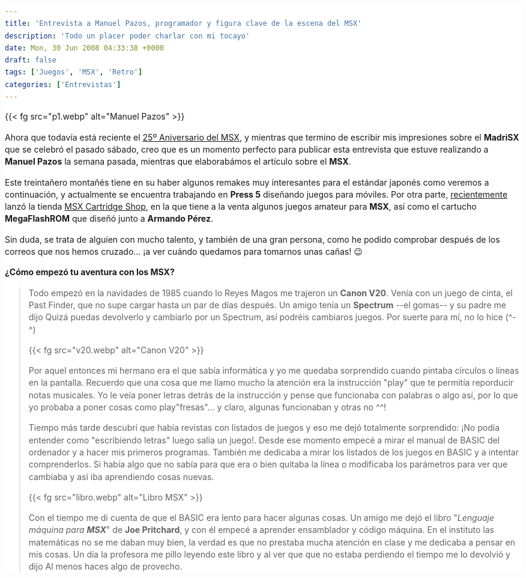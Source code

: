 ```yaml
---
title: 'Entrevista a Manuel Pazos, programador y figura clave de la escena del MSX'
description: 'Todo un placer poder charlar con mi tocayo'
date: Mon, 30 Jun 2008 04:33:38 +0000
draft: false
tags: ['Juegos', 'MSX', 'Retro']
categories: ['Entrevistas']
---
```


{{< fg src="p1.webp" alt="Manuel Pazos" >}}

Ahora que todavía está reciente el [25º Aniversario del MSX](/msx-25-anos-de-un-estandar/), y mientras que termino de escribir mis impresiones sobre el **MadriSX** que se celebró el pasado sábado, creo que es un momento perfecto para publicar esta entrevista que estuve realizando a **Manuel Pazos** la semana pasada, mientras que elaborabámos el artículo sobre el **MSX**.

Este treintañero montañés tiene en su haber algunos remakes muy interesantes para el estándar japonés como veremos a continuación, y actualmente se encuentra trabajando en **Press 5** diseñando juegos para móviles. Por otra parte, [recientemente](/msx-cartridge-shop/) lanzó la tienda [MSX Cartridge Shop](http://www.msxcartridgeshop.com/), en la que tiene a la venta algunos juegos amateur para **MSX**, así como el cartucho **MegaFlashROM** que diseñó junto a **Armando Pérez**.

Sin duda, se trata de alguien con mucho talento, y también de una gran persona, como he podido comprobar después de los correos que nos hemos cruzado... ¡a ver cuándo quedamos para tomarnos unas cañas! :wink:

**¿Cómo empezó tu aventura con los MSX?**

> Todo empezó en la navidades de 1985 cuando lo Reyes Magos me trajeron un **Canon V20**. Venía con un juego de cinta, el Past Finder, que no supe cargar hasta un par de días después. Un amigo tenía un **Spectrum** --el gomas-- y su padre me dijo Quizá puedas devolverlo y cambiarlo por un Spectrum, así podréis cambiaros juegos. Por suerte para mí, no lo hice (^-^)
> 
> {{< fg src="v20.webp" alt="Canon V20" >}}
> 
> Por aquel entonces mi hermano era el que sabía informática y yo me quedaba sorprendido cuando pintaba círculos o líneas en la pantalla. Recuerdo que una cosa que me llamo mucho la atención era la instrucción "play" que te permitía reporducir notas musicales. Yo le veía poner letras detrás de la instrucción y pense que funcionaba con palabras o algo así, por lo que yo probaba a poner cosas como play"fresas"... y claro, algunas funcionaban y otras no ^^!
> 
> Tiempo más tarde descubrí que había revistas con listados de juegos y eso me dejó totalmente sorprendido: ¡No podía entender como "escribiendo letras" luego salía un juego!. Desde ese momento empecé a mirar el manual de BASIC del ordenador y a hacer mis primeros programas. También me dedicaba a mirar los listados de los juegos en BASIC y a intentar comprenderlos. Si había algo que no sabía para que era o bien quitaba la línea o modificaba los parámetros para ver que cambiaba y así iba aprendiendo cosas nuevas.
> 
> {{< fg src="libro.webp" alt="Libro MSX" >}}
> 
> Con el tiempo me di cuenta de que el BASIC era lento para hacer algunas cosas. Un amigo me dejó el libro "_Lenguaje máquina para **MSX**_" de **Joe Pritchard**, y con él empecé a aprender ensamblador y código máquina. En el instituto las matemáticas no se me daban muy bien, la verdad es que no prestaba mucha atención en clase y me dedicaba a pensar en mis cosas. Un día la profesora me pillo leyendo este libro y al ver que que no estaba perdiendo el tiempo me lo devolvió y dijo Al menos haces algo de provecho.
